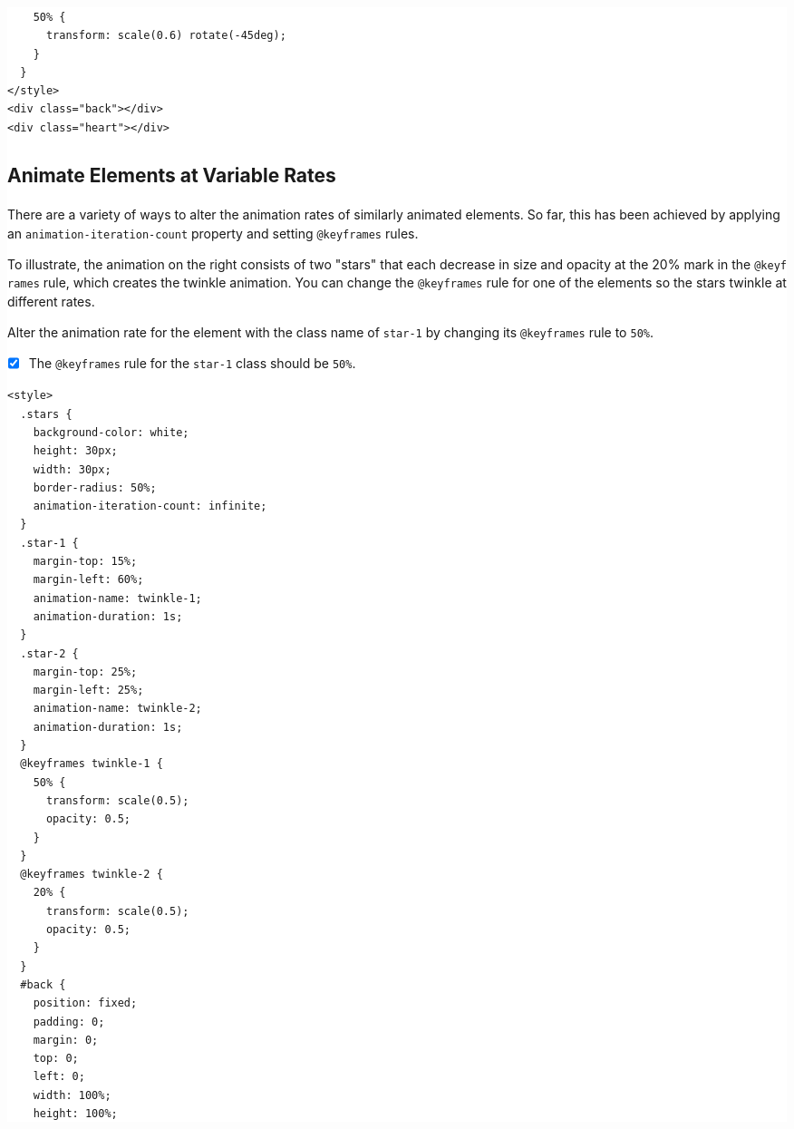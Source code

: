 ```
    50% {
      transform: scale(0.6) rotate(-45deg);
    }
  }
</style>
<div class="back"></div>
<div class="heart"></div>
```


## Animate Elements at Variable Rates
There are a variety of ways to alter the animation rates of similarly animated elements. So far, this has been achieved by applying an `animation-iteration-count` property and setting `@keyframes` rules.

To illustrate, the animation on the right consists of two "stars" that each decrease in size and opacity at the 20% mark in the `@keyframes` rule, which creates the twinkle animation. You can change the `@keyframes` rule for one of the elements so the stars twinkle at different rates.

Alter the animation rate for the element with the class name of `star-1` by changing its `@keyframes` rule to `50%`.

- [x] The `@keyframes` rule for the `star-1` class should be `50%`.

```
<style>
  .stars {
    background-color: white;
    height: 30px;
    width: 30px;
    border-radius: 50%;
    animation-iteration-count: infinite;
  }
  .star-1 {
    margin-top: 15%; 
    margin-left: 60%;
    animation-name: twinkle-1;
    animation-duration: 1s;
  }
  .star-2 {
    margin-top: 25%;
    margin-left: 25%;
    animation-name: twinkle-2;
    animation-duration: 1s;
  }
  @keyframes twinkle-1 {
    50% {
      transform: scale(0.5);
      opacity: 0.5;
    }
  }
  @keyframes twinkle-2 {
    20% {
      transform: scale(0.5);
      opacity: 0.5;
    }
  }
  #back {
    position: fixed;
    padding: 0;
    margin: 0;
    top: 0;
    left: 0;
    width: 100%;
    height: 100%;
```
